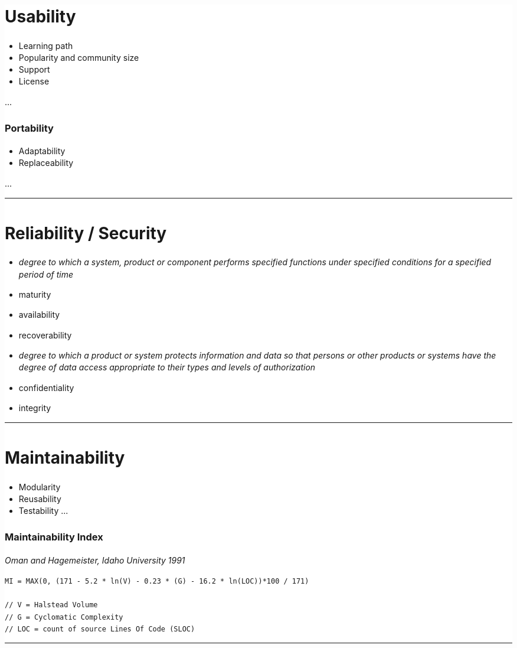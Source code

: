 
# Usability

- Learning path
- Popularity and community size
- Support
- License

...

### Portability

- Adaptability
- Replaceability

...

---

# Reliability / Security

- *degree to which a system, product or component performs specified functions under specified conditions for a specified period of time*

- maturity
- availability
- recoverability

- *degree to which a product or system protects information and data so that persons or other products or systems have the degree of data access appropriate to their types and levels of authorization*

- confidentiality
- integrity

---

# Maintainability

- Modularity
- Reusability
- Testability
...

### Maintainability Index

*Oman and Hagemeister, Idaho University 1991*

```
MI = MAX(0, (171 - 5.2 * ln(V) - 0.23 * (G) - 16.2 * ln(LOC))*100 / 171)

// V = Halstead Volume
// G = Cyclomatic Complexity
// LOC = count of source Lines Of Code (SLOC)
```

---